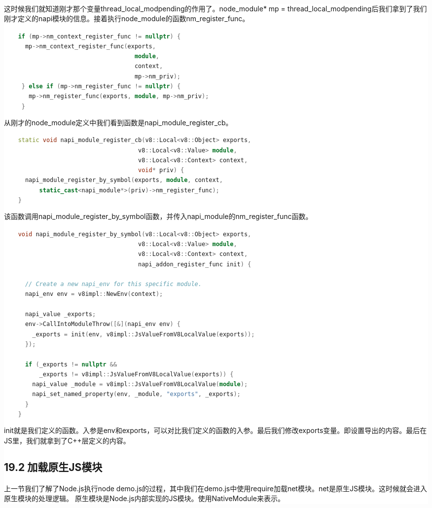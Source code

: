 这时候我们就知道刚才那个变量thread_local_modpending的作用了。node_module* mp = thread_local_modpending后我们拿到了我们刚才定义的napi模块的信息。接着执行node_module的函数nm_register_func。  

```cpp
    if (mp->nm_context_register_func != nullptr) {  
      mp->nm_context_register_func(exports, 
                                     module, 
                                     context, 
                                     mp->nm_priv);  
     } else if (mp->nm_register_func != nullptr) {  
       mp->nm_register_func(exports, module, mp->nm_priv);  
     }  
```

从刚才的node_module定义中我们看到函数是napi_module_register_cb。  

```cpp
    static void napi_module_register_cb(v8::Local<v8::Object> exports,  
                                      v8::Local<v8::Value> module,  
                                      v8::Local<v8::Context> context,  
                                      void* priv) {  
      napi_module_register_by_symbol(exports, module, context,  
          static_cast<napi_module*>(priv)->nm_register_func);  
    }  
```

该函数调用napi_module_register_by_symbol函数，并传入napi_module的nm_register_func函数。

```cpp
    void napi_module_register_by_symbol(v8::Local<v8::Object> exports,  
                                      v8::Local<v8::Value> module,  
                                      v8::Local<v8::Context> context,  
                                      napi_addon_register_func init) {  
      
      // Create a new napi_env for this specific module.  
      napi_env env = v8impl::NewEnv(context);  
      
      napi_value _exports;  
      env->CallIntoModuleThrow([&](napi_env env) {  
        _exports = init(env, v8impl::JsValueFromV8LocalValue(exports));  
      });  
      
      if (_exports != nullptr &&  
          _exports != v8impl::JsValueFromV8LocalValue(exports)) { 
        napi_value _module = v8impl::JsValueFromV8LocalValue(module);  
        napi_set_named_property(env, _module, "exports", _exports);  
      }  
    }  
```

init就是我们定义的函数。入参是env和exports，可以对比我们定义的函数的入参。最后我们修改exports变量。即设置导出的内容。最后在JS里，我们就拿到了C++层定义的内容。  

## 19.2 加载原生JS模块

上一节我们了解了Node.js执行node demo.js的过程，其中我们在demo.js中使用require加载net模块。net是原生JS模块。这时候就会进入原生模块的处理逻辑。
原生模块是Node.js内部实现的JS模块。使用NativeModule来表示。
